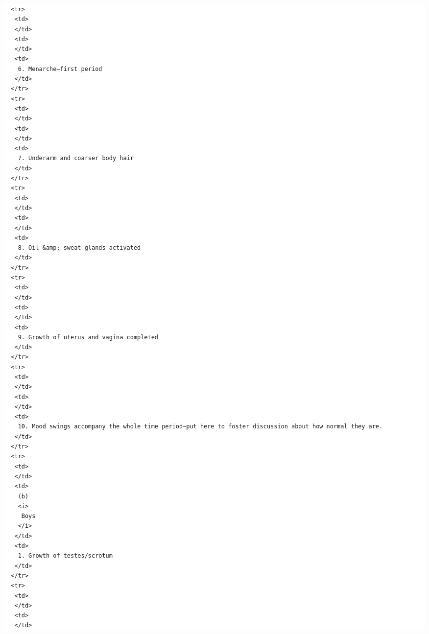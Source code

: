       <tr>
       <td>
       </td>
       <td>
       </td>
       <td>
        6. Menarche—first period
       </td>
      </tr>
      <tr>
       <td>
       </td>
       <td>
       </td>
       <td>
        7. Underarm and coarser body hair
       </td>
      </tr>
      <tr>
       <td>
       </td>
       <td>
       </td>
       <td>
        8. Oil &amp; sweat glands activated
       </td>
      </tr>
      <tr>
       <td>
       </td>
       <td>
       </td>
       <td>
        9. Growth of uterus and vagina completed
       </td>
      </tr>
      <tr>
       <td>
       </td>
       <td>
       </td>
       <td>
        10. Mood swings accompany the whole time period—put here to foster discussion about how normal they are.
       </td>
      </tr>
      <tr>
       <td>
       </td>
       <td>
        (b)
        <i>
         Boys
        </i>
       </td>
       <td>
        1. Growth of testes/scrotum
       </td>
      </tr>
      <tr>
       <td>
       </td>
       <td>
       </td>
